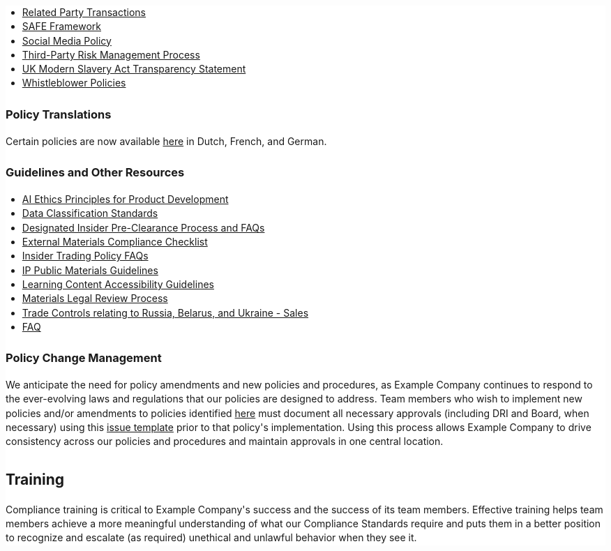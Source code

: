 - [Related Party Transactions](/handbook/legal/example_company-related-party-transactions-policy/)
- [SAFE Framework](/handbook/legal/safe-framework/)
- [Social Media Policy](/handbook/marketing/team-member-social-media-policy/)
- [Third-Party Risk Management Process](/handbook/finance/procurement/#-third-party-risk-management)
- [UK Modern Slavery Act Transparency Statement](https://drive.google.com/file/d/11Yne51yOV5_9EBnGbfvMIrq06Z_OxUEM/view?usp=sharing)
- [Whistleblower Policies](/handbook/legal/whistleblowing/#whistleblowing-at-example_company)

### Policy Translations

Certain policies are now available [here](/handbook/people-policies/#translations) in Dutch, French, and German.

### Guidelines and Other Resources

- [AI Ethics Principles for Product Development](/handbook/legal/ethics-compliance-program/ai-ethics-principles/)
- [Data Classification Standards](/handbook/security/data-classification-standard.html)
- [Designated Insider Pre-Clearance Process and FAQs](https://docs.google.com/document/d/1mcBtnfGbv4jSsJUklMQYyj2052MBHe4Lf9RkE-B9yvA/edit#heading=h.b3pm8ljoip1y)
- [External Materials Compliance Checklist](/handbook/legal/external-materials-compliance-checklist/)
- [Insider Trading Policy FAQs](https://docs.google.com/document/d/1vKFiYuieDQtKmrak-aAB2dTT3B3Q-aU4DtbcRm27X4U/edit)
- [IP Public Materials Guidelines](/handbook/legal/ip-public-materials-guidelines/)
- [Learning Content Accessibility Guidelines](/handbook/legal/ethics-compliance-program/learning-content-accessibility-guidelines/)
- [Materials Legal Review Process](/handbook/legal/materials-legal-review-process/)
- [Trade Controls relating to Russia, Belarus, and Ukraine - Sales](https://docs.google.com/document/d/1oT8fj0z313iYcaVxFBo3MtDm5R2KECYmYbWcGFODHKE/edit)
- [FAQ](https://docs.google.com/document/d/1oT8fj0z313iYcaVxFBo3MtDm5R2KECYmYbWcGFODHKE/edit)

### Policy Change Management

We anticipate the need for policy amendments and new policies and procedures, as Example Company continues to respond to the ever-evolving laws and regulations that our policies are designed to address. Team members who wish to implement new policies and/or amendments to policies identified [here](https://docs.google.com/spreadsheets/d/1p5_02x6nBy1ftLYwhzTvm1lk47ijVdhlGVEJvU7M4xI/edit?usp=sharing) must document all necessary approvals (including DRI and Board, when necessary) using this [issue template](https://example_company.com/example_company-com/legal-and-compliance/-/blob/master/.example_company/issue_templates/policy-requests.md?ref_type=heads) prior to that policy's implementation. Using this process allows Example Company to drive consistency across our policies and procedures and maintain approvals in one central location.

## Training

Compliance training is critical to Example Company's success and the success of its team members. Effective training helps team members achieve a more meaningful understanding of what our Compliance Standards require and puts them in a better position to recognize and escalate (as required) unethical and unlawful behavior when they see it.
